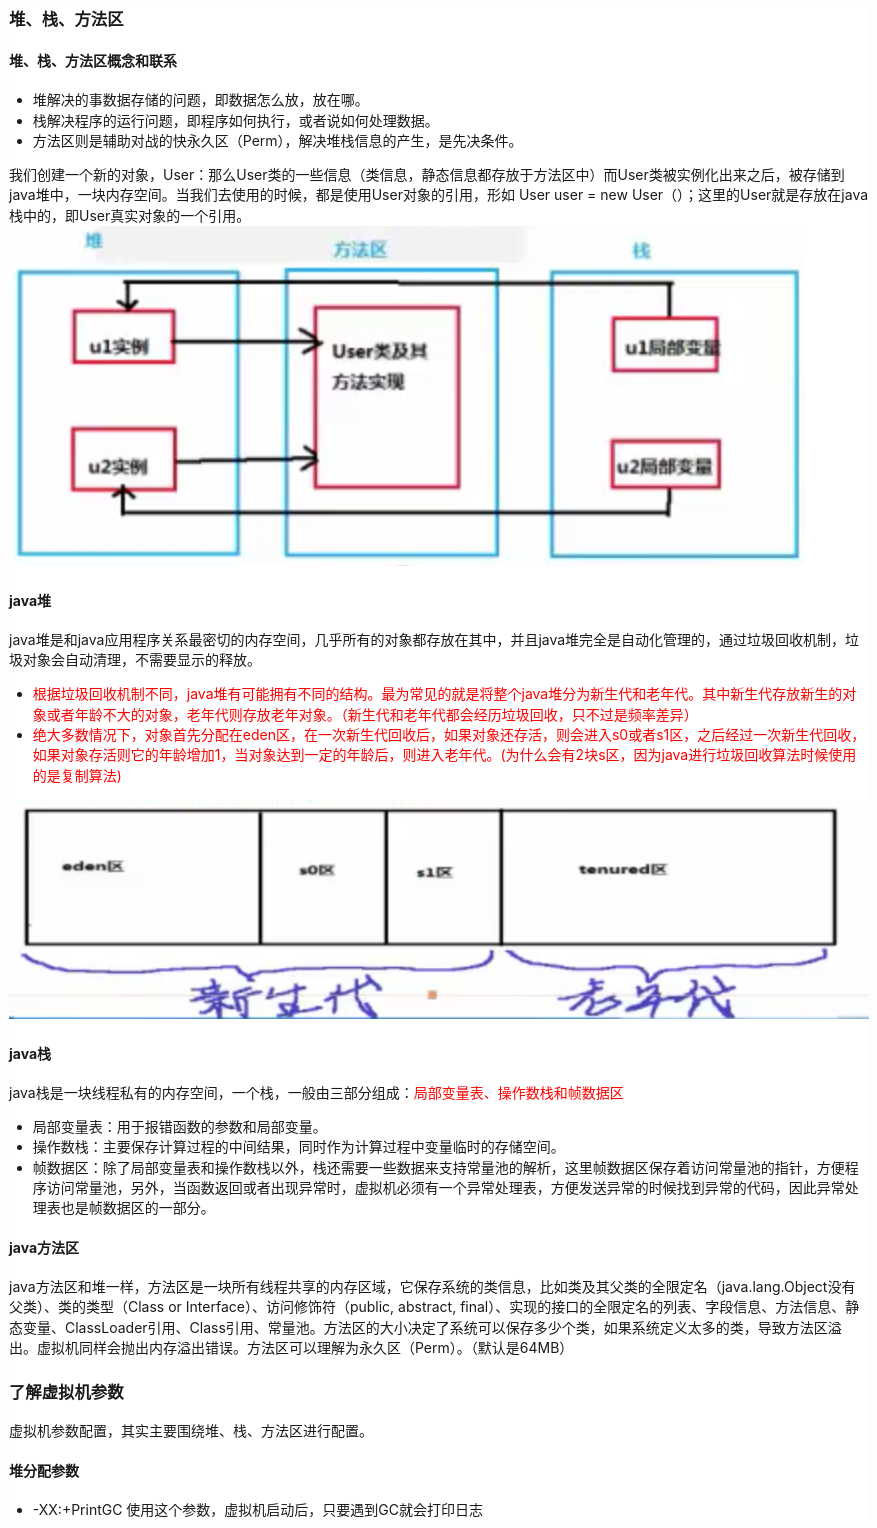 ### 堆、栈、方法区
#### 堆、栈、方法区概念和联系
- 堆解决的事数据存储的问题，即数据怎么放，放在哪。
- 栈解决程序的运行问题，即程序如何执行，或者说如何处理数据。
- 方法区则是辅助对战的快永久区（Perm），解决堆栈信息的产生，是先决条件。

我们创建一个新的对象，User：那么User类的一些信息（类信息，静态信息都存放于方法区中）而User类被实例化出来之后，被存储到java堆中，一块内存空间。当我们去使用的时候，都是使用User对象的引用，形如 User user = new User（）；这里的User就是存放在java栈中的，即User真实对象的一个引用。
<img src = "./picture/堆、栈、方法区联系.png">
#### java堆
java堆是和java应用程序关系最密切的内存空间，几乎所有的对象都存放在其中，并且java堆完全是自动化管理的，通过垃圾回收机制，垃圾对象会自动清理，不需要显示的释放。

- <font color="#f00">根据垃圾回收机制不同，java堆有可能拥有不同的结构。最为常见的就是将整个java堆分为新生代和老年代。其中新生代存放新生的对象或者年龄不大的对象，老年代则存放老年对象。（新生代和老年代都会经历垃圾回收，只不过是频率差异）</font>
- <font color="#f00">绝大多数情况下，对象首先分配在eden区，在一次新生代回收后，如果对象还存活，则会进入s0或者s1区，之后经过一次新生代回收，如果对象存活则它的年龄增加1，当对象达到一定的年龄后，则进入老年代。(为什么会有2块s区，因为java进行垃圾回收算法时候使用的是复制算法)</font>
<img src = "./picture/java新生代老年代区.png">

#### java栈
java栈是一块线程私有的内存空间，一个栈，一般由三部分组成：<font color="#f00">局部变量表、操作数栈和帧数据区</font>
- 局部变量表：用于报错函数的参数和局部变量。
- 操作数栈：主要保存计算过程的中间结果，同时作为计算过程中变量临时的存储空间。
- 帧数据区：除了局部变量表和操作数栈以外，栈还需要一些数据来支持常量池的解析，这里帧数据区保存着访问常量池的指针，方便程序访问常量池，另外，当函数返回或者出现异常时，虚拟机必须有一个异常处理表，方便发送异常的时候找到异常的代码，因此异常处理表也是帧数据区的一部分。
#### java方法区
java方法区和堆一样，方法区是一块所有线程共享的内存区域，它保存系统的类信息，比如类及其父类的全限定名（java.lang.Object没有父类）、类的类型（Class or Interface）、访问修饰符（public, abstract, final）、实现的接口的全限定名的列表、字段信息、方法信息、静态变量、ClassLoader引用、Class引用、常量池。方法区的大小决定了系统可以保存多少个类，如果系统定义太多的类，导致方法区溢出。虚拟机同样会抛出内存溢出错误。方法区可以理解为永久区（Perm）。（默认是64MB）
### 了解虚拟机参数
虚拟机参数配置，其实主要围绕堆、栈、方法区进行配置。
#### 堆分配参数
- -XX:+PrintGC 使用这个参数，虚拟机启动后，只要遇到GC就会打印日志